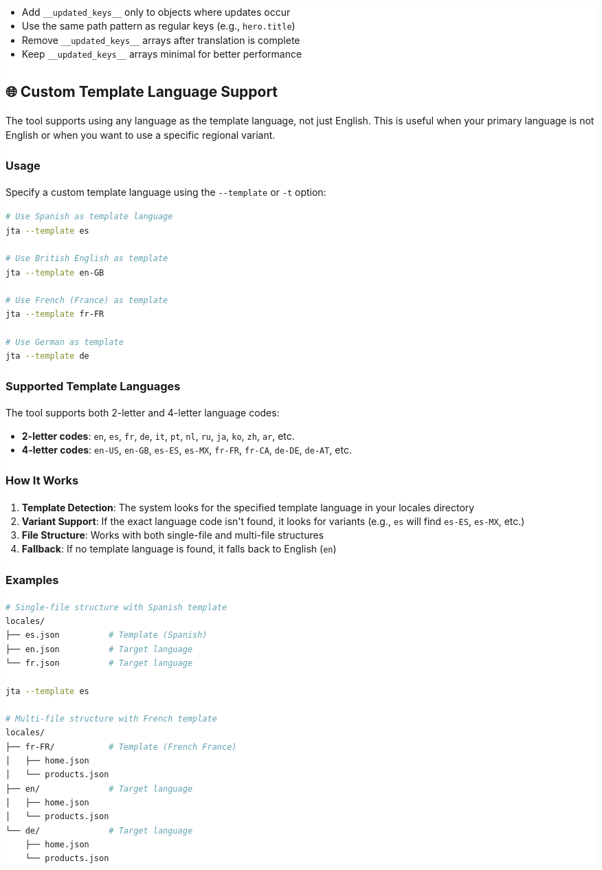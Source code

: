 - Add `__updated_keys__` only to objects where updates occur
- Use the same path pattern as regular keys (e.g., `hero.title`)
- Remove `__updated_keys__` arrays after translation is complete
- Keep `__updated_keys__` arrays minimal for better performance

## 🌐 Custom Template Language Support

The tool supports using any language as the template language, not just English. This is useful when your primary language is not English or when you want to use a specific regional variant.

### Usage

Specify a custom template language using the `--template` or `-t` option:

```bash
# Use Spanish as template language
jta --template es

# Use British English as template
jta --template en-GB

# Use French (France) as template
jta --template fr-FR

# Use German as template
jta --template de
```

### Supported Template Languages

The tool supports both 2-letter and 4-letter language codes:

- **2-letter codes**: `en`, `es`, `fr`, `de`, `it`, `pt`, `nl`, `ru`, `ja`, `ko`, `zh`, `ar`, etc.
- **4-letter codes**: `en-US`, `en-GB`, `es-ES`, `es-MX`, `fr-FR`, `fr-CA`, `de-DE`, `de-AT`, etc.

### How It Works

1. **Template Detection**: The system looks for the specified template language in your locales directory
2. **Variant Support**: If the exact language code isn't found, it looks for variants (e.g., `es` will find `es-ES`, `es-MX`, etc.)
3. **File Structure**: Works with both single-file and multi-file structures
4. **Fallback**: If no template language is found, it falls back to English (`en`)

### Examples

```bash
# Single-file structure with Spanish template
locales/
├── es.json          # Template (Spanish)
├── en.json          # Target language
└── fr.json          # Target language

jta --template es

# Multi-file structure with French template
locales/
├── fr-FR/           # Template (French France)
│   ├── home.json
│   └── products.json
├── en/              # Target language
│   ├── home.json
│   └── products.json
└── de/              # Target language
    ├── home.json
    └── products.json
```